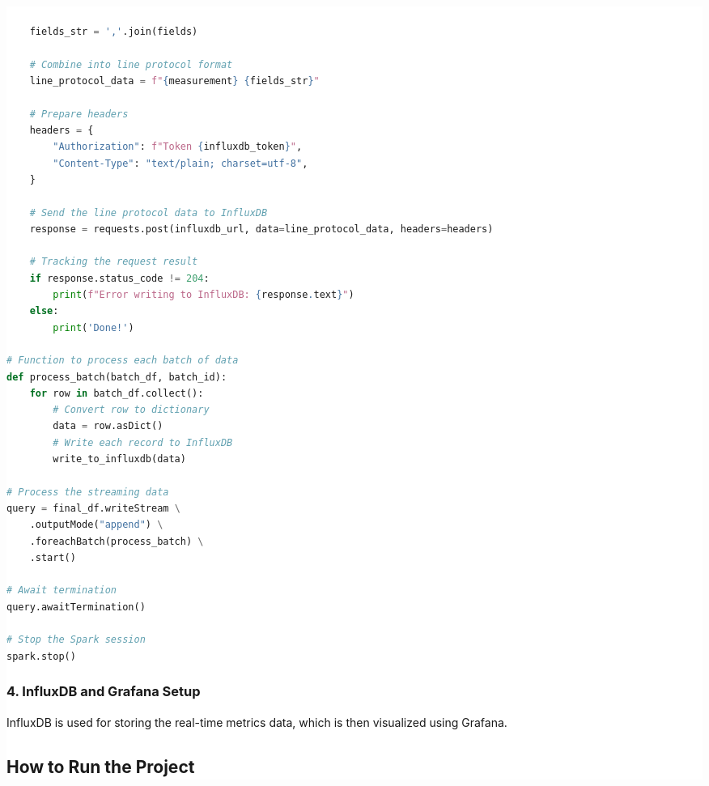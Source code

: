 ```python

    fields_str = ','.join(fields)

    # Combine into line protocol format
    line_protocol_data = f"{measurement} {fields_str}"

    # Prepare headers
    headers = {
        "Authorization": f"Token {influxdb_token}",
        "Content-Type": "text/plain; charset=utf-8",
    }

    # Send the line protocol data to InfluxDB
    response = requests.post(influxdb_url, data=line_protocol_data, headers=headers)
    
    # Tracking the request result
    if response.status_code != 204:
        print(f"Error writing to InfluxDB: {response.text}")
    else:
        print('Done!')

# Function to process each batch of data
def process_batch(batch_df, batch_id):
    for row in batch_df.collect():
        # Convert row to dictionary
        data = row.asDict()
        # Write each record to InfluxDB
        write_to_influxdb(data)

# Process the streaming data
query = final_df.writeStream \
    .outputMode("append") \
    .foreachBatch(process_batch) \
    .start()

# Await termination
query.awaitTermination()

# Stop the Spark session
spark.stop()


```

### 4. InfluxDB and Grafana Setup

InfluxDB is used for storing the real-time metrics data, which is then visualized using Grafana.

## How to Run the Project
